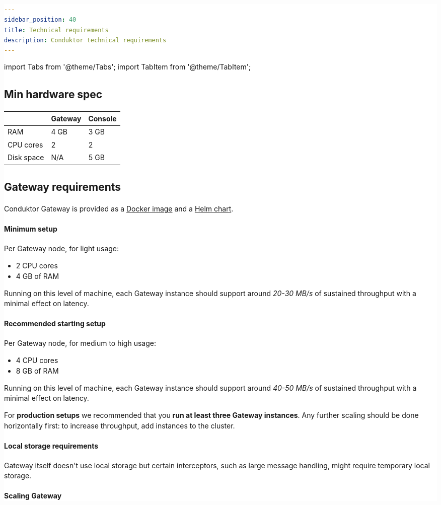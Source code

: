 ```yaml
---
sidebar_position: 40
title: Technical requirements
description: Conduktor technical requirements
---
```

import Tabs from '@theme/Tabs'; import TabItem from '@theme/TabItem';

## Min hardware spec

|  |Gateway | Console |
| :------ | :--- |:--- |
| RAM | 4 GB  | 3 GB |
| CPU cores | 2 | 2|
| Disk space | N/A | 5 GB |

## Gateway requirements

Conduktor <GlossaryTerm>Gateway</GlossaryTerm> is provided as a [Docker image](/guide/conduktor-in-production/deploy-artifacts/deploy-gateway) and a [Helm chart](/guide/conduktor-in-production/deploy-artifacts/deploy-gateway/kubernetes).

#### Minimum setup

Per Gateway node, for light usage:

- 2 CPU cores
- 4 GB of RAM

Running on this level of machine, each Gateway instance should support around *20-30 MB/s* of sustained throughput with a minimal effect on latency.

#### Recommended starting setup

Per Gateway node, for medium to high usage:

- 4 CPU cores
- 8 GB of RAM

Running on this level of machine, each Gateway instance should support around *40-50 MB/s* of sustained throughput with a minimal effect on latency.

For **production setups** we recommended that you **run at least three Gateway instances**. Any further scaling should be done horizontally first: to increase throughput, add instances to the cluster.

#### Local storage requirements

Gateway itself doesn't use local storage but certain interceptors, such as [large message handling](/guide/use-cases/manage-large-messages), might require temporary local storage.

#### Scaling Gateway
